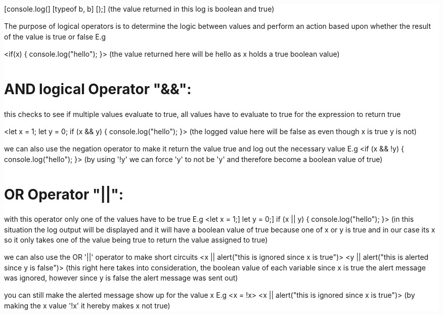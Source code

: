 [console.log(]
    [typeof b, b]
[);] (the value returned in this log is boolean and true)

The purpose of logical operators is to determine the logic between values and perform an action based upon whether the result of the value is true or false
E.g
<let x = 1;
let y = 0;>

<if(x) {
    console.log("hello");
}> (the value returned here will be hello as x holds a true boolean value)

# AND logical Operator "&&": 
this checks to see if multiple values evaluate to true, all values have to evaluate to true for the expression to return true

<let x = 1;
let y = 0;
if (x && y) {
    console.log("hello");
}> (the logged value here will be false as even though x is true y is not)

we can also use the negation operator to make it return the value true and log out the necessary value 
E.g
<if (x && !y) {
    console.log("hello");
}> (by using '!y' we can force 'y' to not be 'y' and therefore become a boolean value of true)

# OR Operator "||": 
with this operator only one of the values have to be true 
E.g
<let x = 1;]
let y = 0;]
if (x || y) {
    console.log("hello");
}> (in this situation the log output will be displayed and it will have a boolean value of true because one of x or y is true and in our case its x so it only takes one of the value being true to return the value assigned to true)

we can also use the OR '||' operator to make short circuits 
<x || alert("this is ignored since x is true")>
<y || alert("this is alerted since y is false")> (this right here takes into consideration, the boolean value of each variable since x is true the alert message was ignored, however since y is false the alert message was sent out)

you can still make the alerted message show up for the value x
E.g
<x = !x>
<x || alert("this is ignored since x is true")> (by making the x value '!x' it hereby makes x not true)
